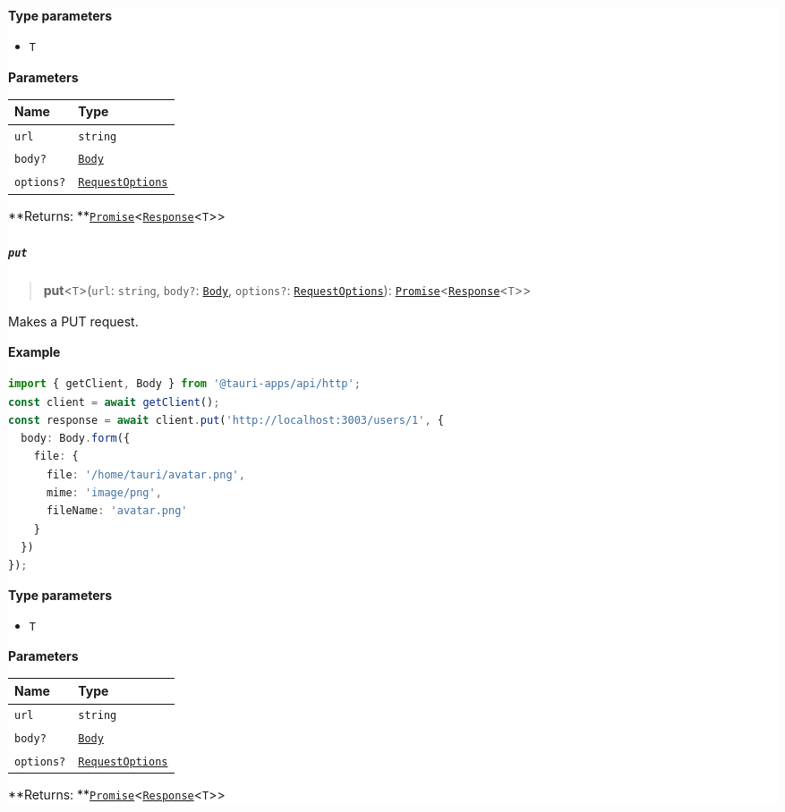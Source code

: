 **Type parameters**

- `T`

**Parameters**

| Name       | Type                                       |
|:---------- |:------------------------------------------ |
| `url`      | `string`                                   |
| `body?`    | [`Body`](http.md#body)                     |
| `options?` | [`RequestOptions`](http.md#requestoptions) |

**Returns: **[`Promise`](https://developer.mozilla.org/en-US/docs/Web/JavaScript/Reference/Global_Objects/Promise)<[`Response`](http.md#response)<`T`\>\>

##### `put`

> **put**<`T`\>(`url`: `string`, `body?`: [`Body`](http.md#body), `options?`: [`RequestOptions`](http.md#requestoptions)): [`Promise`](https://developer.mozilla.org/en-US/docs/Web/JavaScript/Reference/Global_Objects/Promise)<[`Response`](http.md#response)<`T`\>\>

Makes a PUT request.

**Example**

```typescript
import { getClient, Body } from '@tauri-apps/api/http';
const client = await getClient();
const response = await client.put('http://localhost:3003/users/1', {
  body: Body.form({
    file: {
      file: '/home/tauri/avatar.png',
      mime: 'image/png',
      fileName: 'avatar.png'
    }
  })
});
```

**Type parameters**

- `T`

**Parameters**

| Name       | Type                                       |
|:---------- |:------------------------------------------ |
| `url`      | `string`                                   |
| `body?`    | [`Body`](http.md#body)                     |
| `options?` | [`RequestOptions`](http.md#requestoptions) |

**Returns: **[`Promise`](https://developer.mozilla.org/en-US/docs/Web/JavaScript/Reference/Global_Objects/Promise)<[`Response`](http.md#response)<`T`\>\>
